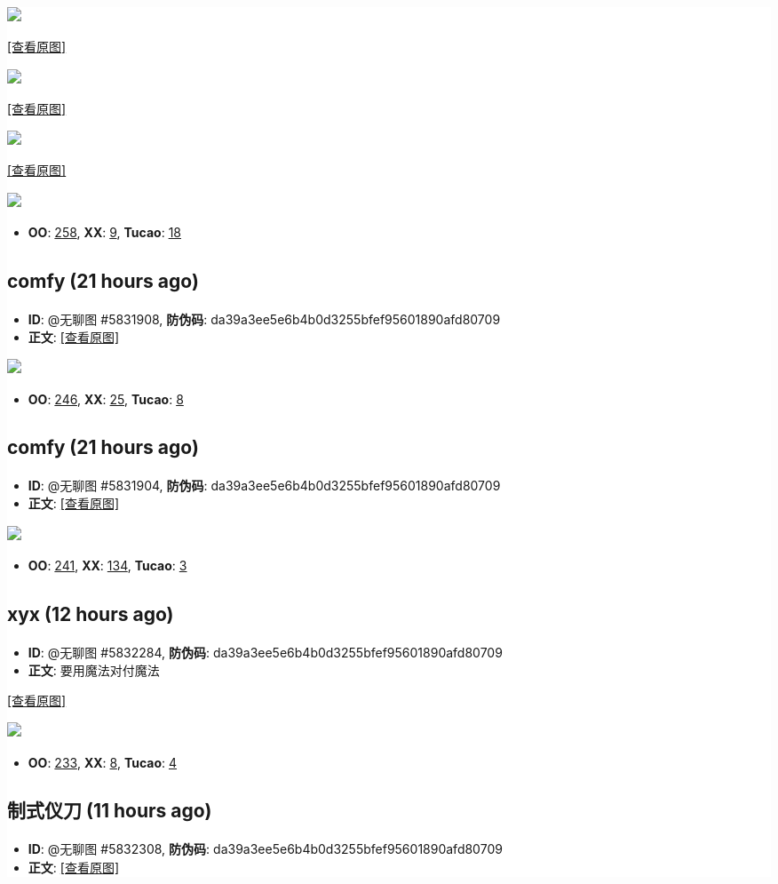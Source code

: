 ![](https://img.toto.im/mw600/008F0GIEly1hxj12f4rotj30wr14bti7.jpg)  


[[查看原图]](//img.toto.im/large/008F0GIEly1hxj128u7j4j30wr16xk1p.jpg)  

![](https://img.toto.im/mw600/008F0GIEly1hxj128u7j4j30wr16xk1p.jpg)  


[[查看原图]](//img.toto.im/large/008F0GIEly1hxj122kffdj30wr178472.jpg)  

![](https://img.toto.im/mw600/008F0GIEly1hxj122kffdj30wr178472.jpg)  


[[查看原图]](//img.toto.im/large/008F0GIEly1hxj11wgm6qj30wr13r0zx.jpg)  

![](https://img.toto.im/mw600/008F0GIEly1hxj11wgm6qj30wr13r0zx.jpg)
- **OO**: [258](https://jandan.net/t/5832018#tucao-like), **XX**: [9](https://jandan.net/t/5832018#tucao-unlike), **Tucao**: [18](https://jandan.net/t/5832018#tucao-list)

## comfy (21 hours ago) 

- **ID**: @无聊图 #5831908, **防伪码**: da39a3ee5e6b4b0d3255bfef95601890afd80709
- **正文**: [[查看原图]](//img.toto.im/large/533cfefcgy1hxfpfxw35ij20rm0zsjvi.jpg)  

![](https://img.toto.im/mw600/533cfefcgy1hxfpfxw35ij20rm0zsjvi.jpg)
- **OO**: [246](https://jandan.net/t/5831908#tucao-like), **XX**: [25](https://jandan.net/t/5831908#tucao-unlike), **Tucao**: [8](https://jandan.net/t/5831908#tucao-list)

## comfy (21 hours ago) 

- **ID**: @无聊图 #5831904, **防伪码**: da39a3ee5e6b4b0d3255bfef95601890afd80709
- **正文**: [[查看原图]](//img.toto.im/large/007Y7SRMgy1hxhte40lrsj30u01dbwrx.jpg)  

![](https://img.toto.im/mw600/007Y7SRMgy1hxhte40lrsj30u01dbwrx.jpg)
- **OO**: [241](https://jandan.net/t/5831904#tucao-like), **XX**: [134](https://jandan.net/t/5831904#tucao-unlike), **Tucao**: [3](https://jandan.net/t/5831904#tucao-list)

## xyx (12 hours ago) 

- **ID**: @无聊图 #5832284, **防伪码**: da39a3ee5e6b4b0d3255bfef95601890afd80709
- **正文**: 要用魔法对付魔法  


[[查看原图]](//img.toto.im/large/008F0GIEly1hxjalmfu1nj30xc2267ai.jpg)  

![](https://img.toto.im/mw600/008F0GIEly1hxjalmfu1nj30xc2267ai.jpg)
- **OO**: [233](https://jandan.net/t/5832284#tucao-like), **XX**: [8](https://jandan.net/t/5832284#tucao-unlike), **Tucao**: [4](https://jandan.net/t/5832284#tucao-list)

## 制式仪刀 (11 hours ago) 

- **ID**: @无聊图 #5832308, **防伪码**: da39a3ee5e6b4b0d3255bfef95601890afd80709
- **正文**: [[查看原图]](//img.toto.im/large/008F0GIEly1hxjbarpl0sj30j60waq43.jpg)  
